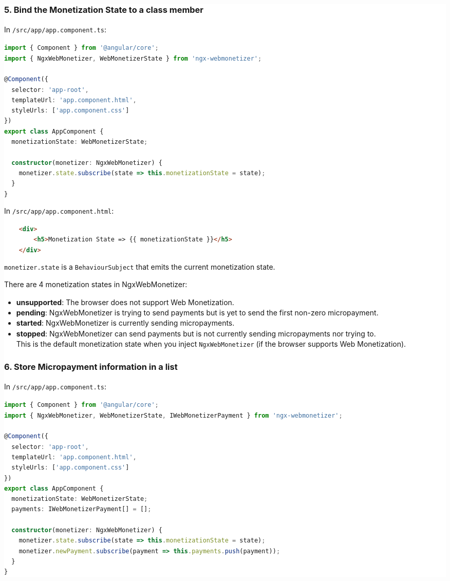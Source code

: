 ### 5. Bind the Monetization State to a class member
In `/src/app/app.component.ts`:

```typescript
import { Component } from '@angular/core';
import { NgxWebMonetizer, WebMonetizerState } from 'ngx-webmonetizer';

@Component({
  selector: 'app-root',
  templateUrl: 'app.component.html',
  styleUrls: ['app.component.css']
})
export class AppComponent {
  monetizationState: WebMonetizerState;

  constructor(monetizer: NgxWebMonetizer) {
    monetizer.state.subscribe(state => this.monetizationState = state);
  }
}
```

In `/src/app/app.component.html`:
```html
    <div>
        <h5>Monetization State => {{ monetizationState }}</h5>
    </div>
```

`monetizer.state` is a `BehaviourSubject` that emits the current monetization state.

There are 4 monetization states in NgxWebMonetizer:
- **unsupported**: The browser does not support Web Monetization.
- **pending**: NgxWebMonetizer is trying to send payments but is yet to send the first non-zero micropayment.
- **started**: NgxWebMonetizer is currently sending micropayments.
- **stopped**: NgxWebMonetizer can send payments but is not currently sending micropayments nor trying to.
<br/> This is the default monetization state when you inject `NgxWebMonetizer` (if the browser supports Web Monetization).

### 6. Store Micropayment information in a list
In `/src/app/app.component.ts`:

```typescript
import { Component } from '@angular/core';
import { NgxWebMonetizer, WebMonetizerState, IWebMonetizerPayment } from 'ngx-webmonetizer';

@Component({
  selector: 'app-root',
  templateUrl: 'app.component.html',
  styleUrls: ['app.component.css']
})
export class AppComponent {
  monetizationState: WebMonetizerState;
  payments: IWebMonetizerPayment[] = [];

  constructor(monetizer: NgxWebMonetizer) {
    monetizer.state.subscribe(state => this.monetizationState = state);
    monetizer.newPayment.subscribe(payment => this.payments.push(payment));
  }
}
```
